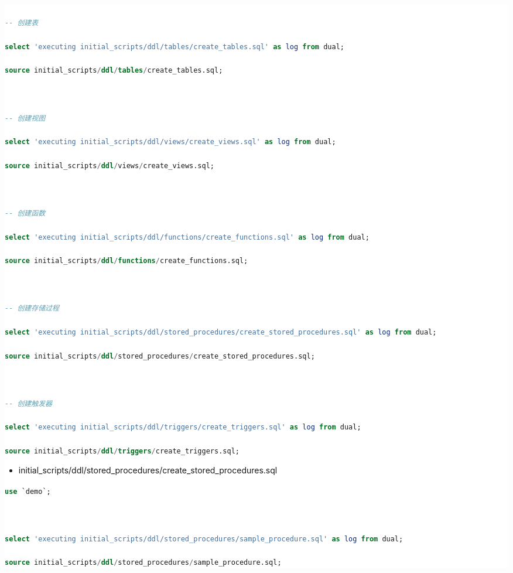 ```SQL

-- 创建表

select 'executing initial_scripts/ddl/tables/create_tables.sql' as log from dual;

source initial_scripts/ddl/tables/create_tables.sql;



-- 创建视图

select 'executing initial_scripts/ddl/views/create_views.sql' as log from dual;

source initial_scripts/ddl/views/create_views.sql;



-- 创建函数

select 'executing initial_scripts/ddl/functions/create_functions.sql' as log from dual;

source initial_scripts/ddl/functions/create_functions.sql;



-- 创建存储过程

select 'executing initial_scripts/ddl/stored_procedures/create_stored_procedures.sql' as log from dual;

source initial_scripts/ddl/stored_procedures/create_stored_procedures.sql;



-- 创建触发器

select 'executing initial_scripts/ddl/triggers/create_triggers.sql' as log from dual;

source initial_scripts/ddl/triggers/create_triggers.sql;
```

- initial_scripts/ddl/stored_procedures/create_stored_procedures.sql

```SQL
use `demo`;



select 'executing initial_scripts/ddl/stored_procedures/sample_procedure.sql' as log from dual;

source initial_scripts/ddl/stored_procedures/sample_procedure.sql;
```
